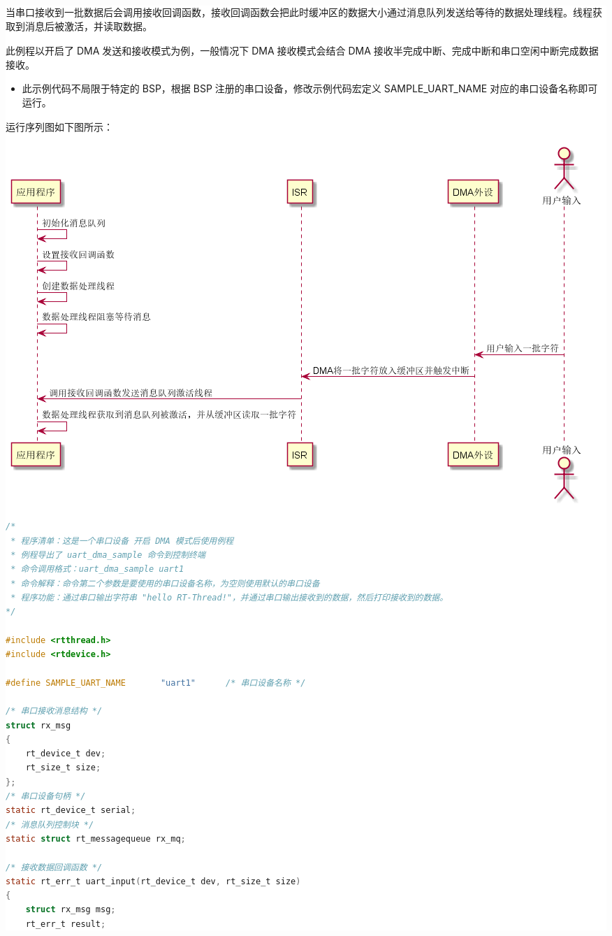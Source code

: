 当串口接收到一批数据后会调用接收回调函数，接收回调函数会把此时缓冲区的数据大小通过消息队列发送给等待的数据处理线程。线程获取到消息后被激活，并读取数据。

此例程以开启了 DMA 发送和接收模式为例，一般情况下 DMA 接收模式会结合 DMA 接收半完成中断、完成中断和串口空闲中断完成数据接收。

* 此示例代码不局限于特定的 BSP，根据 BSP 注册的串口设备，修改示例代码宏定义 SAMPLE_UART_NAME 对应的串口设备名称即可运行。

运行序列图如下图所示：

![串口 DMA 接收及轮询发送序列图](figures/uart-dma.png)

```c
/*
 * 程序清单：这是一个串口设备 开启 DMA 模式后使用例程
 * 例程导出了 uart_dma_sample 命令到控制终端
 * 命令调用格式：uart_dma_sample uart1
 * 命令解释：命令第二个参数是要使用的串口设备名称，为空则使用默认的串口设备
 * 程序功能：通过串口输出字符串 "hello RT-Thread!"，并通过串口输出接收到的数据，然后打印接收到的数据。
*/

#include <rtthread.h>
#include <rtdevice.h>

#define SAMPLE_UART_NAME       "uart1"      /* 串口设备名称 */

/* 串口接收消息结构 */
struct rx_msg
{
    rt_device_t dev;
    rt_size_t size;
};
/* 串口设备句柄 */
static rt_device_t serial;
/* 消息队列控制块 */
static struct rt_messagequeue rx_mq;

/* 接收数据回调函数 */
static rt_err_t uart_input(rt_device_t dev, rt_size_t size)
{
    struct rx_msg msg;
    rt_err_t result;
```
